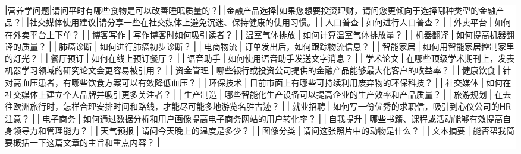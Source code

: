 |营养学问题|请问平时有哪些食物是可以改善睡眠质量的？|
|金融产品选择|如果您想要投资理财，请问您更倾向于选择哪种类型的金融产品？|
|社交媒体使用建议|请分享一些在社交媒体上避免沉迷、保持健康的使用习惯。|
| 人口普查                                                    | 如何进行人口普查？                                                                      |
| 外卖平台                                                    | 如何在外卖平台上下单？                                                                  |
| 博客写作                                                    | 写作博客时如何吸引读者？                                                                |
| 温室气体排放                                                | 如何计算温室气体排放量？                                                                |
| 机器翻译                                                    | 如何提高机器翻译的质量？                                                                |
| 肺癌诊断                                                    | 如何进行肺癌初步诊断？                                                                  |
| 电商物流                                                    | 订单发出后，如何跟踪物流信息？                                                          |
| 智能家居                                                    | 如何用智能家居控制家里的灯光？                                                          |
| 餐厅预订                                                    | 如何在线上预订餐厅？                                                                    |
| 语音助手                                                    | 如何使用语音助手发送文字消息？                                                          |
| 学术论文 | 在哪些顶级学术期刊上，发表机器学习领域的研究论文会更容易被引用？ |
| 资金管理 | 哪些银行或投资公司提供的金融产品能够最大化客户的收益率？ |
| 健康饮食 | 针对高血压患者，有哪些饮食方案可以有效降低血压？ |
| 环保技术 | 目前市面上有哪些可持续利用废弃物的环保科技？ |
| 社交媒体 | 如何在社交媒体上建立个人品牌并吸引更多关注者？ |
| 生产制造 | 哪些智能化生产设备可以提高企业的生产效率和产品质量？ |
| 旅游规划 | 在去往欧洲旅行时，怎样合理安排时间和路线，才能尽可能多地游览名胜古迹？ |
| 就业招聘 | 如何写一份优秀的求职信，吸引到心仪公司的HR注意？ |
| 电子商务 | 如何通过数据分析和用户画像提高电子商务网站的用户转化率？ |
| 自我提升 | 哪些书籍、课程或活动能够有效提高自身领导力和管理能力？ |
| 天气预报                                | 请问今天晚上的温度是多少？                                                                                                                                                                                                                                                                                                                                                                                                                                                                                                                                                                                                                                                                                                                                                                                                                                                                                                                                                                                                                                                                                                                                                                                                                       |
| 图像分类                                | 请问这张照片中的动物是什么？                                                                                                                                                                                                                                                                                                                                                                                                                                                                                                                                                                                                                                                                                                                                                                                                                                                                                                                                                                                                                                                                                                                                                                                                                   |
| 文本摘要                                | 能否帮我简要概括一下这篇文章的主旨和重点内容？                                                                                                                                                                                                                                                                                                                                                                                                                                                                                                                                                                                                                                                                                                                                                                                                                                                                                                                                                                                                                                                                                                                                                                                               |